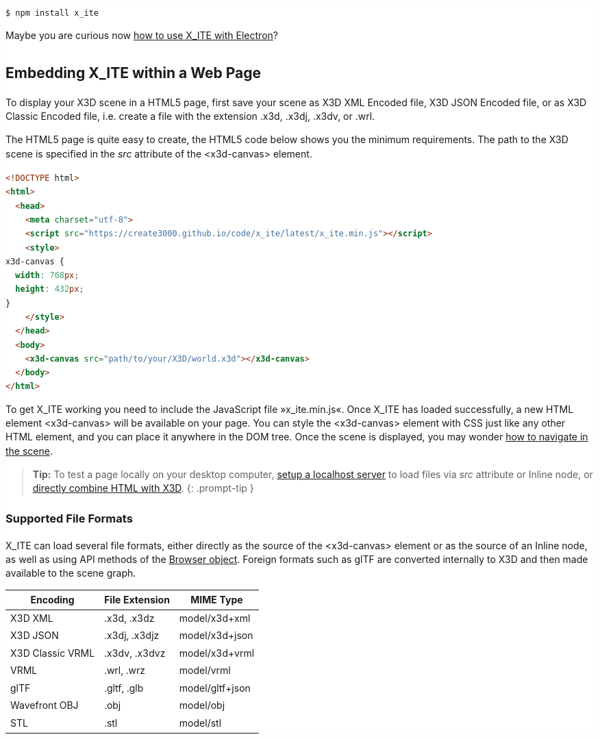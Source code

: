 ```console
$ npm install x_ite
```

Maybe you are curious now [how to use X_ITE with Electron](how-to-use-x-ite-with-electron)?

## Embedding X_ITE within a Web Page

To display your X3D scene in a HTML5 page, first save your scene as X3D XML Encoded file, X3D JSON Encoded file, or as X3D Classic Encoded file, i.e. create a file with the extension .x3d, .x3dj, .x3dv, or .wrl.

The HTML5 page is quite easy to create, the HTML5 code below shows you the minimum requirements. The path to the X3D scene is specified in the *src* attribute of the \<x3d-canvas\> element.

```html
<!DOCTYPE html>
<html>
  <head>
    <meta charset="utf-8">
    <script src="https://create3000.github.io/code/x_ite/latest/x_ite.min.js"></script>
    <style>
x3d-canvas {
  width: 768px;
  height: 432px;
}
    </style>
  </head>
  <body>
    <x3d-canvas src="path/to/your/X3D/world.x3d"></x3d-canvas>
  </body>
</html>
```

To get X_ITE working you need to include the JavaScript file »x_ite.min.js«. Once X_ITE has loaded successfully, a new HTML element \<x3d-canvas\> will be available on your page. You can style the \<x3d-canvas\> element with CSS just like any other HTML element, and you can place it anywhere in the DOM tree. Once the scene is displayed, you may wonder [how to navigate in the scene](tutorials/how-to-navigate-in-a-scene).

>**Tip:** To test a page locally on your desktop computer, [setup a localhost server](setup-a-localhost-server) to load files via *src* attribute or Inline node, or [directly combine HTML with X3D](dom-integration).
{: .prompt-tip }

### Supported File Formats

X_ITE can load several file formats, either directly as the source of the \<x3d-canvas\> element or as the source of an Inline node, as well as using API methods of the [Browser object](reference/browser-services.md). Foreign formats such as glTF are converted internally to X3D and then made available to the scene graph.

| Encoding         | File Extension | MIME Type       |
|------------------|----------------|-----------------|
| X3D XML          | .x3d, .x3dz    | model/x3d+xml   |
| X3D JSON         | .x3dj, .x3djz  | model/x3d+json  |
| X3D Classic VRML | .x3dv, .x3dvz  | model/x3d+vrml  |
| VRML             | .wrl, .wrz     | model/vrml      |
| glTF             | .gltf, .glb    | model/gltf+json |
| Wavefront OBJ    | .obj           | model/obj       |
| STL              | .stl           | model/stl       |